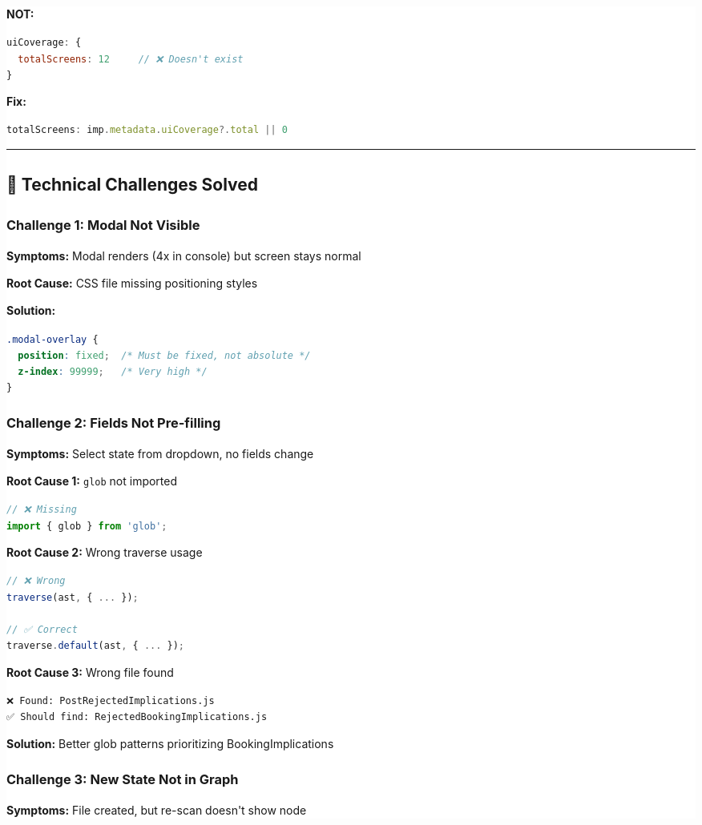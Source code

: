 **NOT:**
```javascript
uiCoverage: {
  totalScreens: 12     // ❌ Doesn't exist
}
```

**Fix:**
```javascript
totalScreens: imp.metadata.uiCoverage?.total || 0
```

---

## 🔧 Technical Challenges Solved

### Challenge 1: Modal Not Visible
**Symptoms:** Modal renders (4x in console) but screen stays normal

**Root Cause:** CSS file missing positioning styles

**Solution:**
```css
.modal-overlay {
  position: fixed;  /* Must be fixed, not absolute */
  z-index: 99999;   /* Very high */
}
```

### Challenge 2: Fields Not Pre-filling
**Symptoms:** Select state from dropdown, no fields change

**Root Cause 1:** `glob` not imported
```javascript
// ❌ Missing
import { glob } from 'glob';
```

**Root Cause 2:** Wrong traverse usage
```javascript
// ❌ Wrong
traverse(ast, { ... });

// ✅ Correct
traverse.default(ast, { ... });
```

**Root Cause 3:** Wrong file found
```
❌ Found: PostRejectedImplications.js
✅ Should find: RejectedBookingImplications.js
```

**Solution:** Better glob patterns prioritizing BookingImplications

### Challenge 3: New State Not in Graph
**Symptoms:** File created, but re-scan doesn't show node
